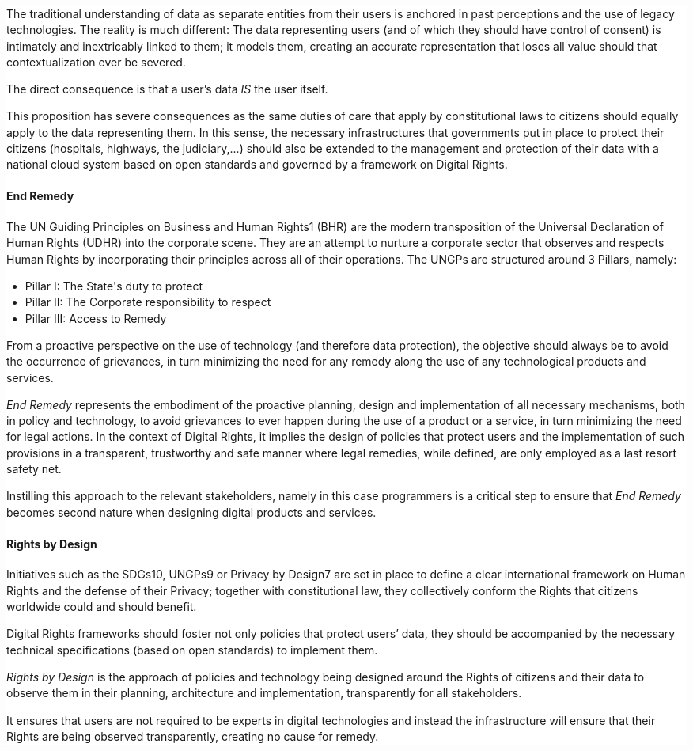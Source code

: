 The traditional understanding of data as separate entities from their users is anchored in past perceptions and the use of legacy technologies. The reality is much different: The data representing users (and of which they should have control of consent) is intimately and inextricably linked to them; it models them, creating an accurate representation that loses all value should that contextualization ever be severed.

The direct consequence is that a user’s data _IS_ the user itself.

This proposition has severe consequences as the same duties of care that apply by constitutional laws to citizens should equally apply to the data representing them. In this sense, the necessary infrastructures that governments put in place to protect their citizens (hospitals, highways, the judiciary,...) should also be extended to the management and protection of their data with a national cloud system based on open standards and governed by a framework on Digital Rights.

#### End Remedy <a href="#dd0f9a1a-41f6-430b-8202-a01d907fd80e" id="dd0f9a1a-41f6-430b-8202-a01d907fd80e"></a>

The UN Guiding Principles on Business and Human Rights1 (BHR) are the modern transposition of the Universal Declaration of Human Rights (UDHR) into the corporate scene. They are an attempt to nurture a corporate sector that observes and respects Human Rights by incorporating their principles across all of their operations. The UNGPs are structured around 3 Pillars, namely:

* Pillar I: The State's duty to protect
* Pillar II: The Corporate responsibility to respect
* Pillar III: Access to Remedy

From a proactive perspective on the use of technology (and therefore data protection), the objective should always be to avoid the occurrence of grievances, in turn minimizing the need for any remedy along the use of any technological products and services.

_End Remedy_ represents the embodiment of the proactive planning, design and implementation of all necessary mechanisms, both in policy and technology, to avoid grievances to ever happen during the use of a product or a service, in turn minimizing the need for legal actions. In the context of Digital Rights, it implies the design of policies that protect users and the implementation of such provisions in a transparent, trustworthy and safe manner where legal remedies, while defined, are only employed as a last resort safety net.

Instilling this approach to the relevant stakeholders, namely in this case programmers is a critical step to ensure that _End Remedy_ becomes second nature when designing digital products and services.&#x20;

#### Rights by Design <a href="#faff3c9b-9d79-4b91-8fc0-a3bac07e1a6e" id="faff3c9b-9d79-4b91-8fc0-a3bac07e1a6e"></a>

Initiatives such as the SDGs10, UNGPs9 or Privacy by Design7 are set in place to define a clear international framework on Human Rights and the defense of their Privacy; together with constitutional law, they collectively conform the Rights that citizens worldwide could and should benefit.

Digital Rights frameworks should foster not only policies that protect users’ data, they should be accompanied by the necessary technical specifications (based on open standards) to implement them.

_Rights by Design_ is the approach of policies and technology being designed around the Rights of citizens and their data to observe them in their planning, architecture and implementation, transparently for all stakeholders.

It ensures that users are not required to be experts in digital technologies and instead the infrastructure will ensure that their Rights are being observed transparently, creating no cause for remedy.
